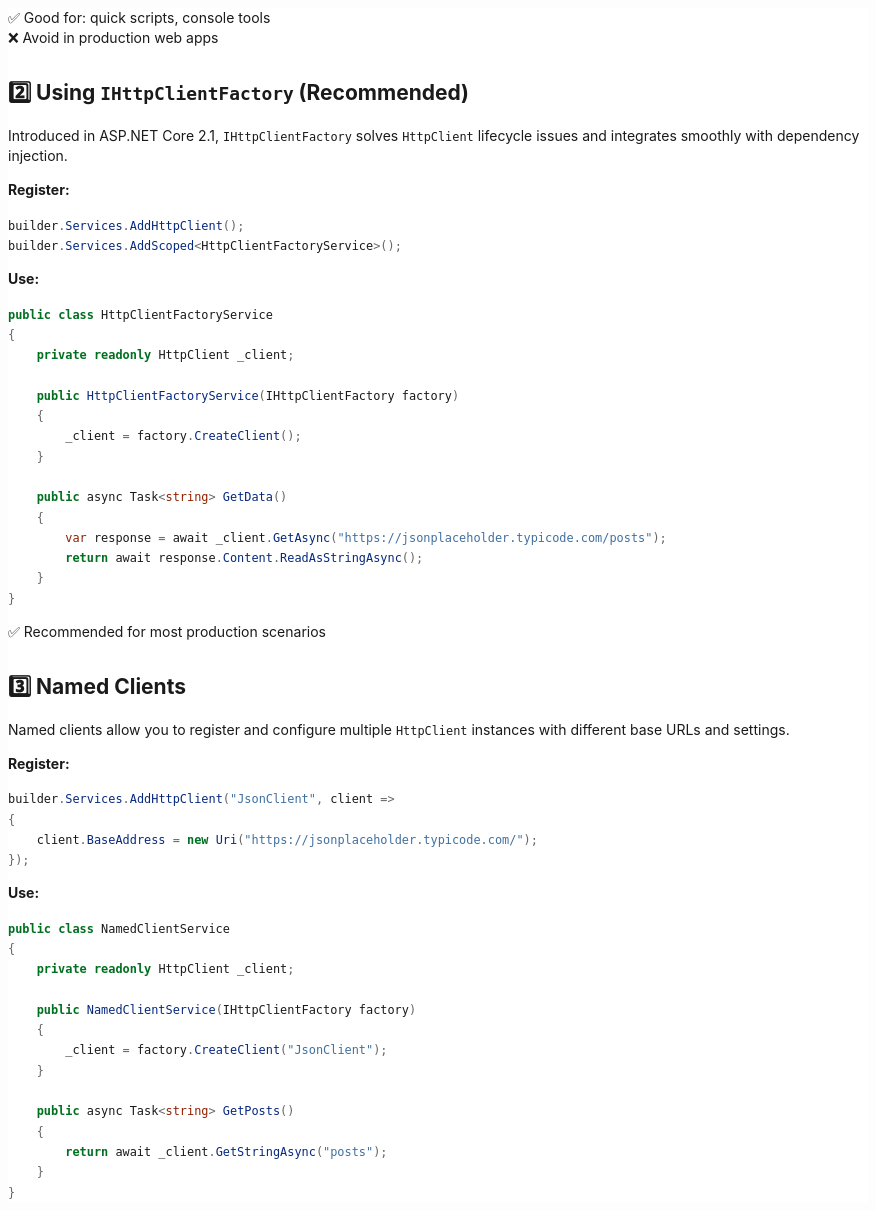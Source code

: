 ✅ Good for: quick scripts, console tools  
❌ Avoid in production web apps

## 2️⃣ Using `IHttpClientFactory` (Recommended)

Introduced in ASP.NET Core 2.1, `IHttpClientFactory` solves `HttpClient` lifecycle issues and integrates smoothly with dependency injection.

**Register:**

```csharp
builder.Services.AddHttpClient();
builder.Services.AddScoped<HttpClientFactoryService>();
```

**Use:**

```csharp
public class HttpClientFactoryService
{
    private readonly HttpClient _client;

    public HttpClientFactoryService(IHttpClientFactory factory)
    {
        _client = factory.CreateClient();
    }

    public async Task<string> GetData()
    {
        var response = await _client.GetAsync("https://jsonplaceholder.typicode.com/posts");
        return await response.Content.ReadAsStringAsync();
    }
}
```

✅ Recommended for most production scenarios

## 3️⃣ Named Clients

Named clients allow you to register and configure multiple `HttpClient` instances with different base URLs and settings.

**Register:**

```csharp
builder.Services.AddHttpClient("JsonClient", client =>
{
    client.BaseAddress = new Uri("https://jsonplaceholder.typicode.com/");
});
```

**Use:**

```csharp
public class NamedClientService
{
    private readonly HttpClient _client;

    public NamedClientService(IHttpClientFactory factory)
    {
        _client = factory.CreateClient("JsonClient");
    }

    public async Task<string> GetPosts()
    {
        return await _client.GetStringAsync("posts");
    }
}
```